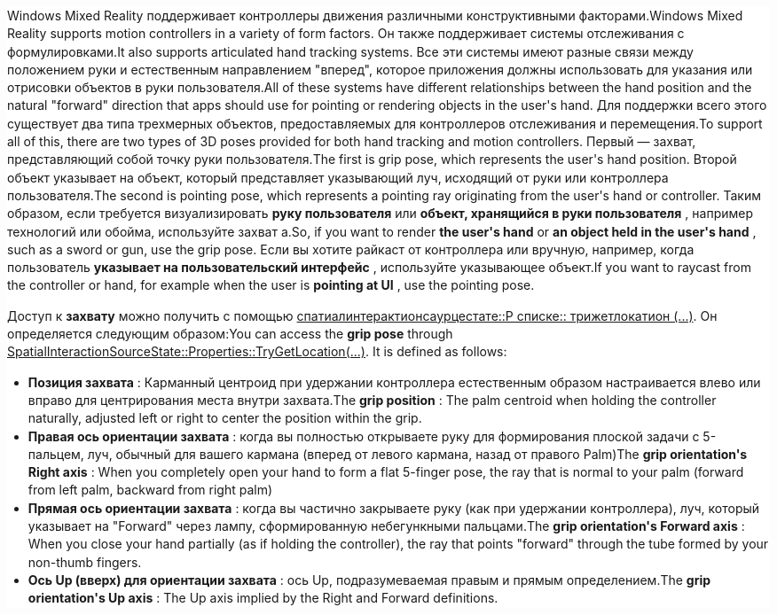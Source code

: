 <span data-ttu-id="8c1b8-219">Windows Mixed Reality поддерживает контроллеры движения различными конструктивными факторами.</span><span class="sxs-lookup"><span data-stu-id="8c1b8-219">Windows Mixed Reality supports motion controllers in a variety of form factors.</span></span>  <span data-ttu-id="8c1b8-220">Он также поддерживает системы отслеживания с формулировками.</span><span class="sxs-lookup"><span data-stu-id="8c1b8-220">It also supports articulated hand tracking systems.</span></span>  <span data-ttu-id="8c1b8-221">Все эти системы имеют разные связи между положением руки и естественным направлением "вперед", которое приложения должны использовать для указания или отрисовки объектов в руки пользователя.</span><span class="sxs-lookup"><span data-stu-id="8c1b8-221">All of these systems have different relationships between the hand position and the natural "forward" direction that apps should use for pointing or rendering objects in the user's hand.</span></span>  <span data-ttu-id="8c1b8-222">Для поддержки всего этого существует два типа трехмерных объектов, предоставляемых для контроллеров отслеживания и перемещения.</span><span class="sxs-lookup"><span data-stu-id="8c1b8-222">To support all of this, there are two types of 3D poses provided for both hand tracking and motion controllers.</span></span>  <span data-ttu-id="8c1b8-223">Первый — захват, представляющий собой точку руки пользователя.</span><span class="sxs-lookup"><span data-stu-id="8c1b8-223">The first is grip pose, which represents the user's hand position.</span></span>  <span data-ttu-id="8c1b8-224">Второй объект указывает на объект, который представляет указывающий луч, исходящий от руки или контроллера пользователя.</span><span class="sxs-lookup"><span data-stu-id="8c1b8-224">The second is pointing pose, which represents a pointing ray originating from the user's hand or controller.</span></span> <span data-ttu-id="8c1b8-225">Таким образом, если требуется визуализировать **руку пользователя** или **объект, хранящийся в руки пользователя** , например технологий или обойма, используйте захват a.</span><span class="sxs-lookup"><span data-stu-id="8c1b8-225">So, if you want to render **the user's hand** or **an object held in the user's hand** , such as a sword or gun, use the grip pose.</span></span> <span data-ttu-id="8c1b8-226">Если вы хотите райкаст от контроллера или вручную, например, когда пользователь **указывает на пользовательский интерфейс** , используйте указывающее объект.</span><span class="sxs-lookup"><span data-stu-id="8c1b8-226">If you want to raycast from the controller or hand, for example when the user is **pointing at UI** , use the pointing pose.</span></span>

<span data-ttu-id="8c1b8-227">Доступ к **захвату** можно получить с помощью [спатиалинтерактионсаурцестате::P списке:: трижетлокатион (...)](https://docs.microsoft.com//uwp/api/windows.ui.input.spatial.spatialinteractionsourceproperties.trygetlocation#Windows_UI_Input_Spatial_SpatialInteractionSourceProperties_TryGetLocation_Windows_Perception_Spatial_SpatialCoordinateSystem_).  Он определяется следующим образом:</span><span class="sxs-lookup"><span data-stu-id="8c1b8-227">You can access the **grip pose** through [SpatialInteractionSourceState::Properties::TryGetLocation(...)](https://docs.microsoft.com//uwp/api/windows.ui.input.spatial.spatialinteractionsourceproperties.trygetlocation#Windows_UI_Input_Spatial_SpatialInteractionSourceProperties_TryGetLocation_Windows_Perception_Spatial_SpatialCoordinateSystem_).  It is defined as follows:</span></span>
* <span data-ttu-id="8c1b8-228">**Позиция захвата** : Карманный центроид при удержании контроллера естественным образом настраивается влево или вправо для центрирования места внутри захвата.</span><span class="sxs-lookup"><span data-stu-id="8c1b8-228">The **grip position** : The palm centroid when holding the controller naturally, adjusted left or right to center the position within the grip.</span></span>
* <span data-ttu-id="8c1b8-229">**Правая ось ориентации захвата** : когда вы полностью открываете руку для формирования плоской задачи с 5-пальцем, луч, обычный для вашего кармана (вперед от левого кармана, назад от правого Palm)</span><span class="sxs-lookup"><span data-stu-id="8c1b8-229">The **grip orientation's Right axis** : When you completely open your hand to form a flat 5-finger pose, the ray that is normal to your palm (forward from left palm, backward from right palm)</span></span>
* <span data-ttu-id="8c1b8-230">**Прямая ось ориентации захвата** : когда вы частично закрываете руку (как при удержании контроллера), луч, который указывает на "Forward" через лампу, сформированную небегункными пальцами.</span><span class="sxs-lookup"><span data-stu-id="8c1b8-230">The **grip orientation's Forward axis** : When you close your hand partially (as if holding the controller), the ray that points "forward" through the tube formed by your non-thumb fingers.</span></span>
* <span data-ttu-id="8c1b8-231">**Ось Up (вверх) для ориентации захвата** : ось Up, подразумеваемая правым и прямым определением.</span><span class="sxs-lookup"><span data-stu-id="8c1b8-231">The **grip orientation's Up axis** : The Up axis implied by the Right and Forward definitions.</span></span>
